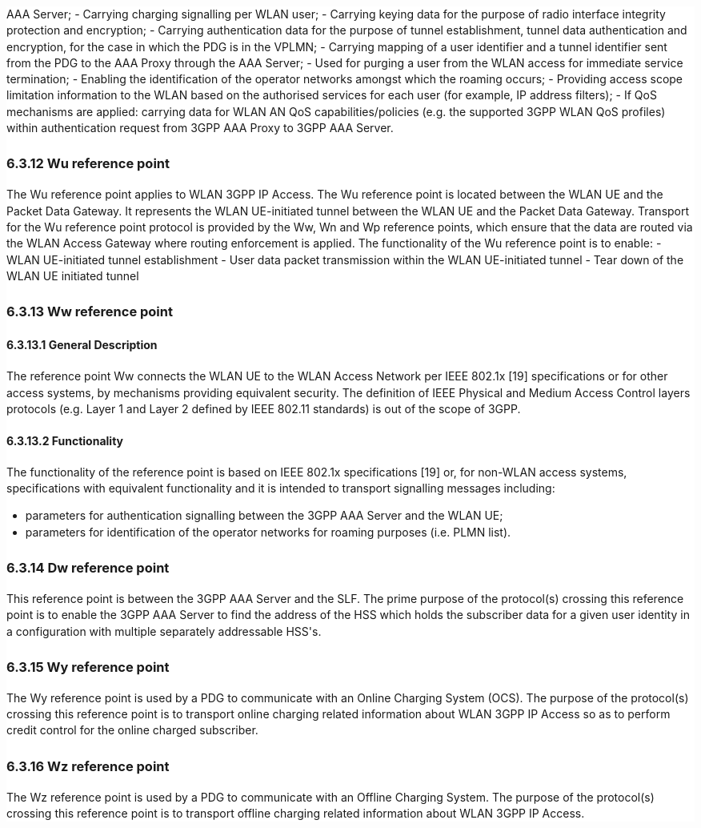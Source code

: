 AAA Server;
\- Carrying charging signalling per WLAN user;
\- Carrying keying data for the purpose of radio interface integrity
protection and encryption;
\- Carrying authentication data for the purpose of tunnel establishment,
tunnel data authentication and encryption, for the case in which the PDG is in
the VPLMN;
\- Carrying mapping of a user identifier and a tunnel identifier sent from the
PDG to the AAA Proxy through the AAA Server;
\- Used for purging a user from the WLAN access for immediate service
termination;
\- Enabling the identification of the operator networks amongst which the
roaming occurs;
\- Providing access scope limitation information to the WLAN based on the
authorised services for each user (for example, IP address filters);
\- If QoS mechanisms are applied: carrying data for WLAN AN QoS
capabilities/policies (e.g. the supported 3GPP WLAN QoS profiles) within
authentication request from 3GPP AAA Proxy to 3GPP AAA Server.
### 6.3.12 Wu reference point
The Wu reference point applies to WLAN 3GPP IP Access.
The Wu reference point is located between the WLAN UE and the Packet Data
Gateway. It represents the WLAN UE-initiated tunnel between the WLAN UE and
the Packet Data Gateway. Transport for the Wu reference point protocol is
provided by the Ww, Wn and Wp reference points, which ensure that the data are
routed via the WLAN Access Gateway where routing enforcement is applied.
The functionality of the Wu reference point is to enable:
\- WLAN UE-initiated tunnel establishment
\- User data packet transmission within the WLAN UE-initiated tunnel
\- Tear down of the WLAN UE initiated tunnel
### 6.3.13 Ww reference point
#### 6.3.13.1 General Description
The reference point Ww connects the WLAN UE to the WLAN Access Network per
IEEE 802.1x [19] specifications or for other access systems, by mechanisms
providing equivalent security. The definition of IEEE Physical and Medium
Access Control layers protocols (e.g. Layer 1 and Layer 2 defined by IEEE
802.11 standards) is out of the scope of 3GPP.
#### 6.3.13.2 Functionality
The functionality of the reference point is based on IEEE 802.1x
specifications [19] or, for non-WLAN access systems, specifications with
equivalent functionality and it is intended to transport signalling messages
including:
  * parameters for authentication signalling between the 3GPP AAA Server and the WLAN UE;
  * parameters for identification of the operator networks for roaming purposes (i.e. PLMN list).
### 6.3.14 Dw reference point
This reference point is between the 3GPP AAA Server and the SLF. The prime
purpose of the protocol(s) crossing this reference point is to enable the 3GPP
AAA Server to find the address of the HSS which holds the subscriber data for
a given user identity in a configuration with multiple separately addressable
HSS\'s.
### 6.3.15 Wy reference point
The Wy reference point is used by a PDG to communicate with an Online Charging
System (OCS). The purpose of the protocol(s) crossing this reference point is
to transport online charging related information about WLAN 3GPP IP Access so
as to perform credit control for the online charged subscriber.
### 6.3.16 Wz reference point
The Wz reference point is used by a PDG to communicate with an Offline
Charging System. The purpose of the protocol(s) crossing this reference point
is to transport offline charging related information about WLAN 3GPP IP
Access.